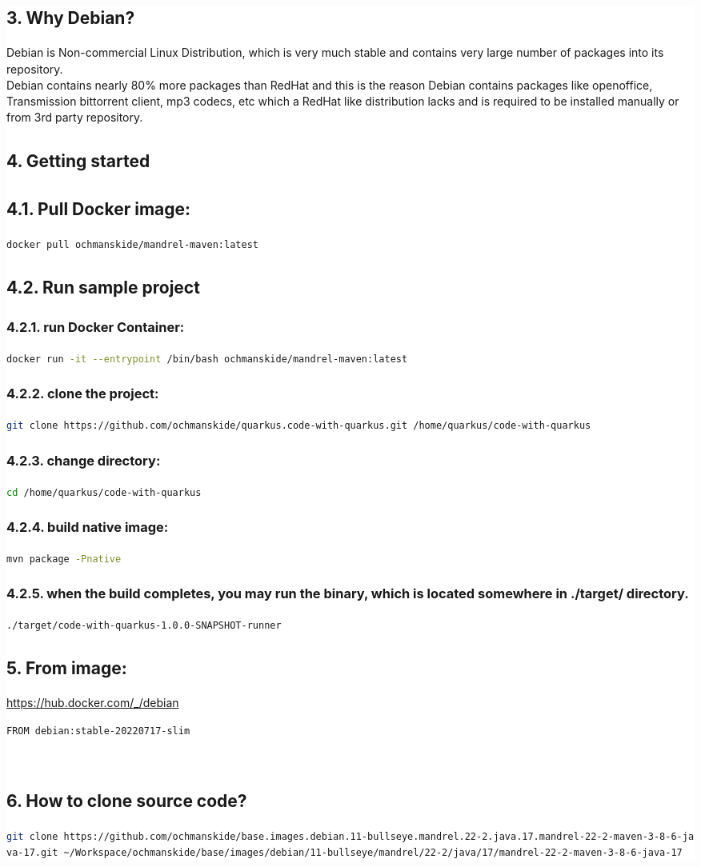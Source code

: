 ## 3. Why Debian?
Debian is Non-commercial Linux Distribution, which is very much stable and contains very large number of packages into its repository.  
Debian contains nearly 80% more packages than RedHat and this is the reason Debian contains packages like openoffice, Transmission bittorrent client, mp3 codecs, etc which a RedHat like distribution lacks and is required to be installed manually or from 3rd party repository.  

## 4. Getting started
## 4.1. Pull Docker image:
```bash
docker pull ochmanskide/mandrel-maven:latest
```

## 4.2. Run sample project
### 4.2.1. run Docker Container:
```bash
docker run -it --entrypoint /bin/bash ochmanskide/mandrel-maven:latest
```
### 4.2.2. clone the project:
```bash
git clone https://github.com/ochmanskide/quarkus.code-with-quarkus.git /home/quarkus/code-with-quarkus
```
### 4.2.3. change directory:
```bash
cd /home/quarkus/code-with-quarkus
```
### 4.2.4. build native image:
```bash
mvn package -Pnative
```
### 4.2.5. when the build completes, you may run the binary, which is located somewhere in ./target/ directory.
```bash
./target/code-with-quarkus-1.0.0-SNAPSHOT-runner
```
  
## 5. From image:
https://hub.docker.com/_/debian

```  
FROM debian:stable-20220717-slim
```
&nbsp;
## 6. How to clone source code?
```bash
git clone https://github.com/ochmanskide/base.images.debian.11-bullseye.mandrel.22-2.java.17.mandrel-22-2-maven-3-8-6-java-17.git ~/Workspace/ochmanskide/base/images/debian/11-bullseye/mandrel/22-2/java/17/mandrel-22-2-maven-3-8-6-java-17
```
